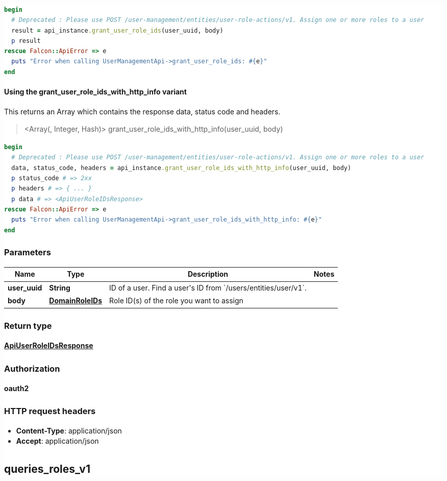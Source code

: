 ```ruby
begin
  # Deprecated : Please use POST /user-management/entities/user-role-actions/v1. Assign one or more roles to a user
  result = api_instance.grant_user_role_ids(user_uuid, body)
  p result
rescue Falcon::ApiError => e
  puts "Error when calling UserManagementApi->grant_user_role_ids: #{e}"
end
```

#### Using the grant_user_role_ids_with_http_info variant

This returns an Array which contains the response data, status code and headers.

> <Array(<ApiUserRoleIDsResponse>, Integer, Hash)> grant_user_role_ids_with_http_info(user_uuid, body)

```ruby
begin
  # Deprecated : Please use POST /user-management/entities/user-role-actions/v1. Assign one or more roles to a user
  data, status_code, headers = api_instance.grant_user_role_ids_with_http_info(user_uuid, body)
  p status_code # => 2xx
  p headers # => { ... }
  p data # => <ApiUserRoleIDsResponse>
rescue Falcon::ApiError => e
  puts "Error when calling UserManagementApi->grant_user_role_ids_with_http_info: #{e}"
end
```

### Parameters

| Name | Type | Description | Notes |
| ---- | ---- | ----------- | ----- |
| **user_uuid** | **String** | ID of a user. Find a user&#39;s ID from &#x60;/users/entities/user/v1&#x60;. |  |
| **body** | [**DomainRoleIDs**](DomainRoleIDs.md) | Role ID(s) of the role you want to assign |  |

### Return type

[**ApiUserRoleIDsResponse**](ApiUserRoleIDsResponse.md)

### Authorization

**oauth2**

### HTTP request headers

- **Content-Type**: application/json
- **Accept**: application/json


## queries_roles_v1
